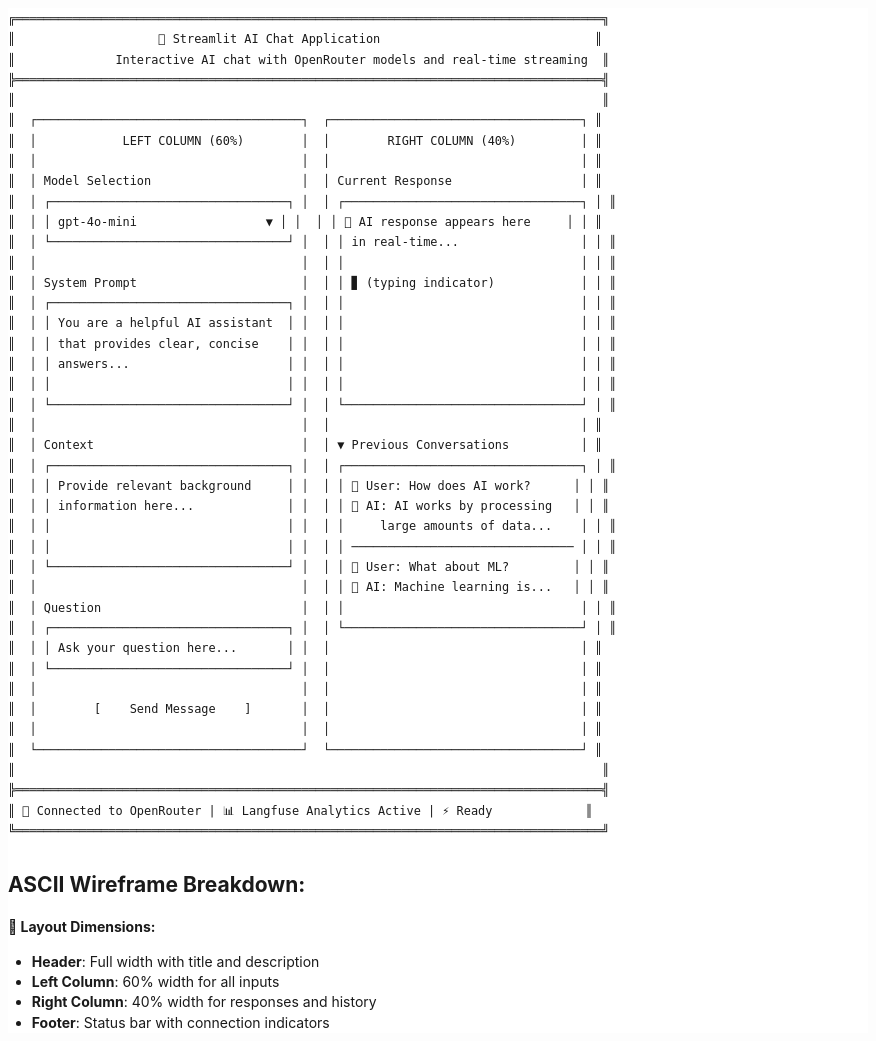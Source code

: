 ```
╔══════════════════════════════════════════════════════════════════════════════════╗
║                    🤖 Streamlit AI Chat Application                              ║
║              Interactive AI chat with OpenRouter models and real-time streaming  ║
╠══════════════════════════════════════════════════════════════════════════════════╣
║                                                                                  ║
║  ┌─────────────────────────────────────┐  ┌───────────────────────────────────┐ ║
║  │            LEFT COLUMN (60%)        │  │        RIGHT COLUMN (40%)         │ ║
║  │                                     │  │                                   │ ║
║  │ Model Selection                     │  │ Current Response                  │ ║
║  │ ┌─────────────────────────────────┐ │  │ ┌─────────────────────────────────┐ │ ║
║  │ │ gpt-4o-mini                  ▼ │ │  │ │ 💭 AI response appears here     │ │ ║
║  │ └─────────────────────────────────┘ │  │ │ in real-time...                 │ │ ║
║  │                                     │  │ │                                 │ │ ║
║  │ System Prompt                       │  │ │ ▊ (typing indicator)            │ │ ║
║  │ ┌─────────────────────────────────┐ │  │ │                                 │ │ ║
║  │ │ You are a helpful AI assistant  │ │  │ │                                 │ │ ║
║  │ │ that provides clear, concise    │ │  │ │                                 │ │ ║
║  │ │ answers...                      │ │  │ │                                 │ │ ║
║  │ │                                 │ │  │ │                                 │ │ ║
║  │ └─────────────────────────────────┘ │  │ └─────────────────────────────────┘ │ ║
║  │                                     │  │                                   │ ║
║  │ Context                             │  │ ▼ Previous Conversations          │ ║
║  │ ┌─────────────────────────────────┐ │  │ ┌─────────────────────────────────┐ │ ║
║  │ │ Provide relevant background     │ │  │ │ 👤 User: How does AI work?      │ │ ║
║  │ │ information here...             │ │  │ │ 🤖 AI: AI works by processing   │ │ ║
║  │ │                                 │ │  │ │     large amounts of data...    │ │ ║
║  │ │                                 │ │  │ │ ─────────────────────────────── │ │ ║
║  │ └─────────────────────────────────┘ │  │ │ 👤 User: What about ML?         │ │ ║
║  │                                     │  │ │ 🤖 AI: Machine learning is...   │ │ ║
║  │ Question                            │  │ │                                 │ │ ║
║  │ ┌─────────────────────────────────┐ │  │ └─────────────────────────────────┘ │ ║
║  │ │ Ask your question here...       │ │  │                                   │ ║
║  │ └─────────────────────────────────┘ │  │                                   │ ║
║  │                                     │  │                                   │ ║
║  │        [    Send Message    ]       │  │                                   │ ║
║  │                                     │  │                                   │ ║
║  └─────────────────────────────────────┘  └───────────────────────────────────┘ ║
║                                                                                  ║
╠══════════════════════════════════════════════════════════════════════════════════╣
║ 🔗 Connected to OpenRouter | 📊 Langfuse Analytics Active | ⚡ Ready             ║
╚══════════════════════════════════════════════════════════════════════════════════╝
```

## ASCII Wireframe Breakdown:

**📐 Layout Dimensions:**
- **Header**: Full width with title and description
- **Left Column**: 60% width for all inputs
- **Right Column**: 40% width for responses and history
- **Footer**: Status bar with connection indicators
